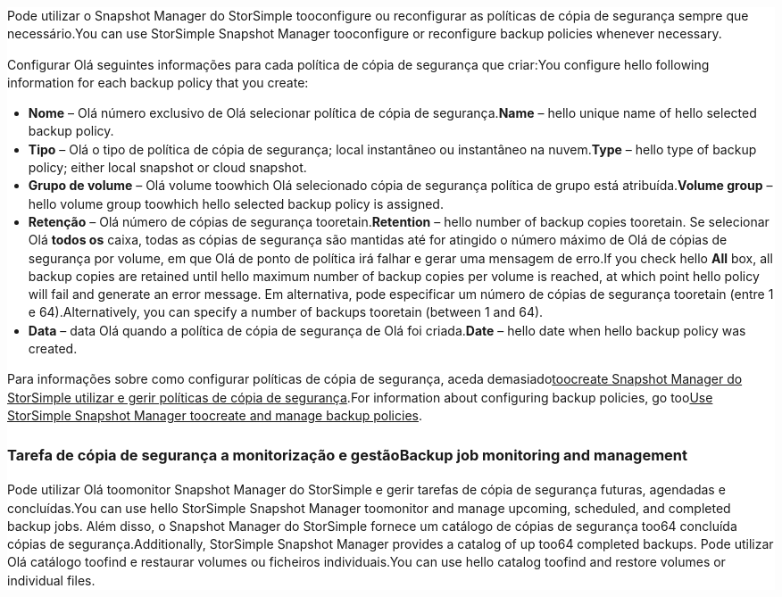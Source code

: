 <span data-ttu-id="177b2-206">Pode utilizar o Snapshot Manager do StorSimple tooconfigure ou reconfigurar as políticas de cópia de segurança sempre que necessário.</span><span class="sxs-lookup"><span data-stu-id="177b2-206">You can use StorSimple Snapshot Manager tooconfigure or reconfigure backup policies whenever necessary.</span></span> 

<span data-ttu-id="177b2-207">Configurar Olá seguintes informações para cada política de cópia de segurança que criar:</span><span class="sxs-lookup"><span data-stu-id="177b2-207">You configure hello following information for each backup policy that you create:</span></span>

* <span data-ttu-id="177b2-208">**Nome** – Olá número exclusivo de Olá selecionar política de cópia de segurança.</span><span class="sxs-lookup"><span data-stu-id="177b2-208">**Name** – hello unique name of hello selected backup policy.</span></span>
* <span data-ttu-id="177b2-209">**Tipo** – Olá o tipo de política de cópia de segurança; local instantâneo ou instantâneo na nuvem.</span><span class="sxs-lookup"><span data-stu-id="177b2-209">**Type** – hello type of backup policy; either local snapshot or cloud snapshot.</span></span>
* <span data-ttu-id="177b2-210">**Grupo de volume** – Olá volume toowhich Olá selecionado cópia de segurança política de grupo está atribuída.</span><span class="sxs-lookup"><span data-stu-id="177b2-210">**Volume group** – hello volume group toowhich hello selected backup policy is assigned.</span></span>
* <span data-ttu-id="177b2-211">**Retenção** – Olá número de cópias de segurança tooretain.</span><span class="sxs-lookup"><span data-stu-id="177b2-211">**Retention** – hello number of backup copies tooretain.</span></span> <span data-ttu-id="177b2-212">Se selecionar Olá **todos os** caixa, todas as cópias de segurança são mantidas até for atingido o número máximo de Olá de cópias de segurança por volume, em que Olá de ponto de política irá falhar e gerar uma mensagem de erro.</span><span class="sxs-lookup"><span data-stu-id="177b2-212">If you check hello **All** box, all backup copies are retained until hello maximum number of backup copies per volume is reached, at which point hello policy will fail and generate an error message.</span></span> <span data-ttu-id="177b2-213">Em alternativa, pode especificar um número de cópias de segurança tooretain (entre 1 e 64).</span><span class="sxs-lookup"><span data-stu-id="177b2-213">Alternatively, you can specify a number of backups tooretain (between 1 and 64).</span></span>
* <span data-ttu-id="177b2-214">**Data** – data Olá quando a política de cópia de segurança de Olá foi criada.</span><span class="sxs-lookup"><span data-stu-id="177b2-214">**Date** – hello date when hello backup policy was created.</span></span>

<span data-ttu-id="177b2-215">Para informações sobre como configurar políticas de cópia de segurança, aceda demasiado[toocreate Snapshot Manager do StorSimple utilizar e gerir políticas de cópia de segurança](storsimple-snapshot-manager-manage-backup-policies.md).</span><span class="sxs-lookup"><span data-stu-id="177b2-215">For information about configuring backup policies, go too[Use StorSimple Snapshot Manager toocreate and manage backup policies](storsimple-snapshot-manager-manage-backup-policies.md).</span></span>

### <a name="backup-job-monitoring-and-management"></a><span data-ttu-id="177b2-216">Tarefa de cópia de segurança a monitorização e gestão</span><span class="sxs-lookup"><span data-stu-id="177b2-216">Backup job monitoring and management</span></span>
<span data-ttu-id="177b2-217">Pode utilizar Olá toomonitor Snapshot Manager do StorSimple e gerir tarefas de cópia de segurança futuras, agendadas e concluídas.</span><span class="sxs-lookup"><span data-stu-id="177b2-217">You can use hello StorSimple Snapshot Manager toomonitor and manage upcoming, scheduled, and completed backup jobs.</span></span> <span data-ttu-id="177b2-218">Além disso, o Snapshot Manager do StorSimple fornece um catálogo de cópias de segurança too64 concluída cópias de segurança.</span><span class="sxs-lookup"><span data-stu-id="177b2-218">Additionally, StorSimple Snapshot Manager provides a catalog of up too64 completed backups.</span></span> <span data-ttu-id="177b2-219">Pode utilizar Olá catálogo toofind e restaurar volumes ou ficheiros individuais.</span><span class="sxs-lookup"><span data-stu-id="177b2-219">You can use hello catalog toofind and restore volumes or individual files.</span></span> 

